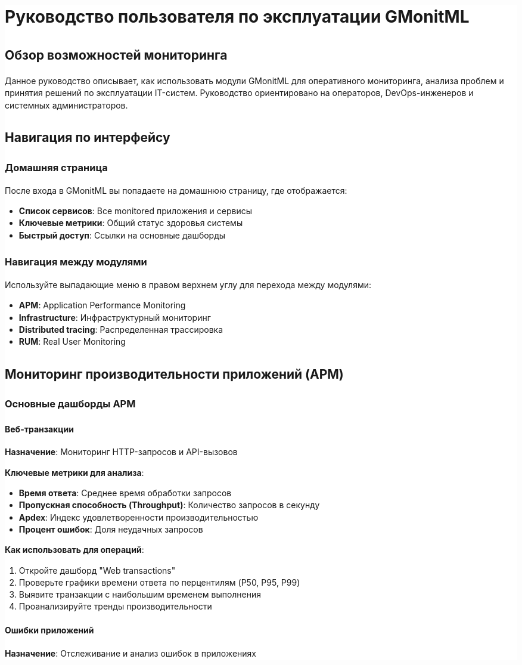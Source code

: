 # Руководство пользователя по эксплуатации GMonitML

## Обзор возможностей мониторинга

Данное руководство описывает, как использовать модули GMonitML для оперативного мониторинга, анализа проблем и принятия решений по эксплуатации IT-систем. Руководство ориентировано на операторов, DevOps-инженеров и системных администраторов.

## Навигация по интерфейсу

### Домашняя страница

После входа в GMonitML вы попадаете на домашнюю страницу, где отображается:

- **Список сервисов**: Все monitored приложения и сервисы
- **Ключевые метрики**: Общий статус здоровья системы
- **Быстрый доступ**: Ссылки на основные дашборды

### Навигация между модулями

Используйте выпадающие меню в правом верхнем углу для перехода между модулями:

- **APM**: Application Performance Monitoring
- **Infrastructure**: Инфраструктурный мониторинг
- **Distributed tracing**: Распределенная трассировка
- **RUM**: Real User Monitoring

## Мониторинг производительности приложений (APM)

### Основные дашборды APM

#### Веб-транзакции

**Назначение**: Мониторинг HTTP-запросов и API-вызовов

**Ключевые метрики для анализа**:
- **Время ответа**: Среднее время обработки запросов
- **Пропускная способность (Throughput)**: Количество запросов в секунду
- **Apdex**: Индекс удовлетворенности производительностью
- **Процент ошибок**: Доля неудачных запросов

**Как использовать для операций**:
1. Откройте дашборд "Web transactions"
2. Проверьте графики времени ответа по перцентилям (P50, P95, P99)
3. Выявите транзакции с наибольшим временем выполнения
4. Проанализируйте тренды производительности

#### Ошибки приложений

**Назначение**: Отслеживание и анализ ошибок в приложениях
